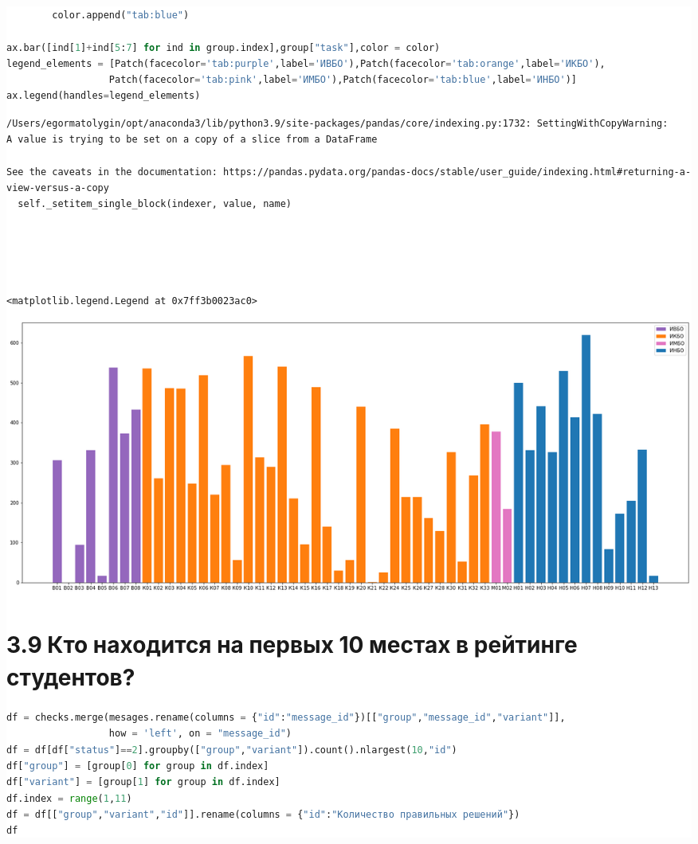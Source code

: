 ```python
        color.append("tab:blue")

ax.bar([ind[1]+ind[5:7] for ind in group.index],group["task"],color = color)
legend_elements = [Patch(facecolor='tab:purple',label='ИВБО'),Patch(facecolor='tab:orange',label='ИКБО'),
                  Patch(facecolor='tab:pink',label='ИМБО'),Patch(facecolor='tab:blue',label='ИНБО')]
ax.legend(handles=legend_elements)
```

    /Users/egormatolygin/opt/anaconda3/lib/python3.9/site-packages/pandas/core/indexing.py:1732: SettingWithCopyWarning: 
    A value is trying to be set on a copy of a slice from a DataFrame
    
    See the caveats in the documentation: https://pandas.pydata.org/pandas-docs/stable/user_guide/indexing.html#returning-a-view-versus-a-copy
      self._setitem_single_block(indexer, value, name)





    <matplotlib.legend.Legend at 0x7ff3b0023ac0>




    
![png](output_20_2.png)
    


# 3.9 Кто находится на первых 10 местах в рейтинге студентов?


```python
df = checks.merge(mesages.rename(columns = {"id":"message_id"})[["group","message_id","variant"]],
                  how = 'left', on = "message_id")
df = df[df["status"]==2].groupby(["group","variant"]).count().nlargest(10,"id")
df["group"] = [group[0] for group in df.index]
df["variant"] = [group[1] for group in df.index]
df.index = range(1,11)
df = df[["group","variant","id"]].rename(columns = {"id":"Количество правильных решений"})
df
```

